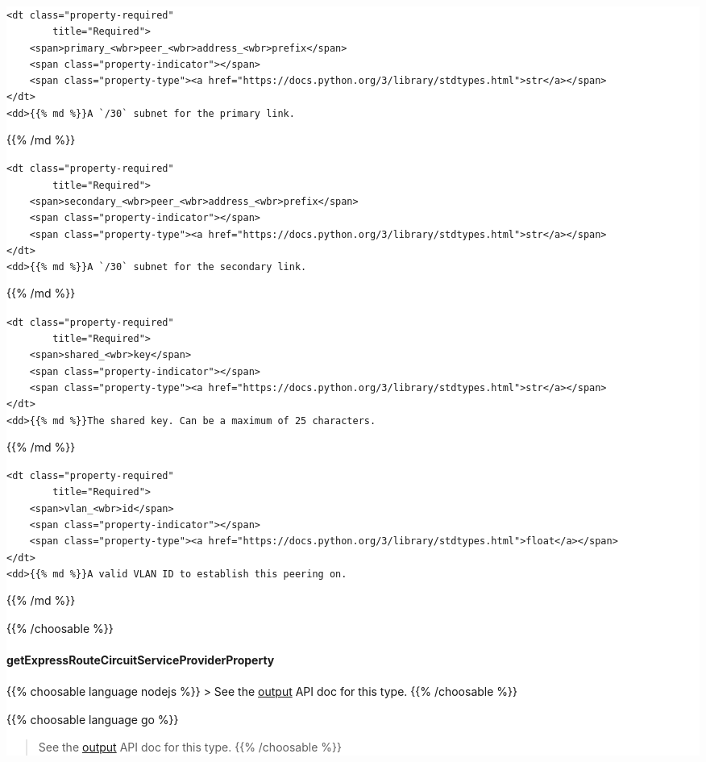     <dt class="property-required"
            title="Required">
        <span>primary_<wbr>peer_<wbr>address_<wbr>prefix</span>
        <span class="property-indicator"></span>
        <span class="property-type"><a href="https://docs.python.org/3/library/stdtypes.html">str</a></span>
    </dt>
    <dd>{{% md %}}A `/30` subnet for the primary link.
{{% /md %}}</dd>

    <dt class="property-required"
            title="Required">
        <span>secondary_<wbr>peer_<wbr>address_<wbr>prefix</span>
        <span class="property-indicator"></span>
        <span class="property-type"><a href="https://docs.python.org/3/library/stdtypes.html">str</a></span>
    </dt>
    <dd>{{% md %}}A `/30` subnet for the secondary link.
{{% /md %}}</dd>

    <dt class="property-required"
            title="Required">
        <span>shared_<wbr>key</span>
        <span class="property-indicator"></span>
        <span class="property-type"><a href="https://docs.python.org/3/library/stdtypes.html">str</a></span>
    </dt>
    <dd>{{% md %}}The shared key. Can be a maximum of 25 characters.
{{% /md %}}</dd>

    <dt class="property-required"
            title="Required">
        <span>vlan_<wbr>id</span>
        <span class="property-indicator"></span>
        <span class="property-type"><a href="https://docs.python.org/3/library/stdtypes.html">float</a></span>
    </dt>
    <dd>{{% md %}}A valid VLAN ID to establish this peering on.
{{% /md %}}</dd>

</dl>
{{% /choosable %}}





<h4 id="getexpressroutecircuitserviceproviderproperty">get<wbr>Express<wbr>Route<wbr>Circuit<wbr>Service<wbr>Provider<wbr>Property</h4>
{{% choosable language nodejs %}}
> See the   <a href="/docs/reference/pkg/nodejs/pulumi/azure/types/output/#GetExpressRouteCircuitServiceProviderProperty">output</a> API doc for this type.
{{% /choosable %}}

{{% choosable language go %}}
> See the   <a href="https://pkg.go.dev/github.com/pulumi/pulumi-azure/sdk/v3/go/azure/network?tab=doc#GetExpressRouteCircuitServiceProviderProperty">output</a> API doc for this type.
{{% /choosable %}}

